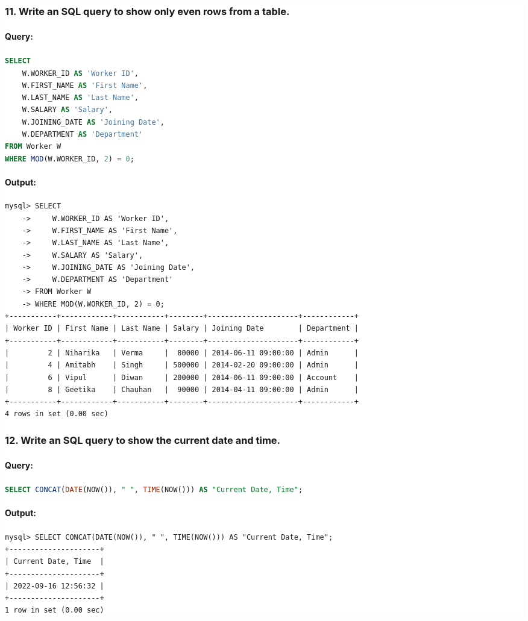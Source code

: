 ```
```

### 11. Write an SQL query to show only even rows from a table.

#### Query:
```sql
SELECT
    W.WORKER_ID AS 'Worker ID',
    W.FIRST_NAME AS 'First Name',
    W.LAST_NAME AS 'Last Name',
    W.SALARY AS 'Salary',
    W.JOINING_DATE AS 'Joining Date',
    W.DEPARTMENT AS 'Department'
FROM Worker W
WHERE MOD(W.WORKER_ID, 2) = 0;
```

#### Output:
```
mysql> SELECT
    ->     W.WORKER_ID AS 'Worker ID',
    ->     W.FIRST_NAME AS 'First Name',
    ->     W.LAST_NAME AS 'Last Name',
    ->     W.SALARY AS 'Salary',
    ->     W.JOINING_DATE AS 'Joining Date',
    ->     W.DEPARTMENT AS 'Department'
    -> FROM Worker W
    -> WHERE MOD(W.WORKER_ID, 2) = 0;
+-----------+------------+-----------+--------+---------------------+------------+
| Worker ID | First Name | Last Name | Salary | Joining Date        | Department |
+-----------+------------+-----------+--------+---------------------+------------+
|         2 | Niharika   | Verma     |  80000 | 2014-06-11 09:00:00 | Admin      |
|         4 | Amitabh    | Singh     | 500000 | 2014-02-20 09:00:00 | Admin      |
|         6 | Vipul      | Diwan     | 200000 | 2014-06-11 09:00:00 | Account    |
|         8 | Geetika    | Chauhan   |  90000 | 2014-04-11 09:00:00 | Admin      |
+-----------+------------+-----------+--------+---------------------+------------+
4 rows in set (0.00 sec)
```

### 12. Write an SQL query to show the current date and time.

#### Query:
```sql
SELECT CONCAT(DATE(NOW()), " ", TIME(NOW())) AS "Current Date, Time";
```

#### Output:
```
mysql> SELECT CONCAT(DATE(NOW()), " ", TIME(NOW())) AS "Current Date, Time";
+---------------------+
| Current Date, Time  |
+---------------------+
| 2022-09-16 12:56:32 |
+---------------------+
1 row in set (0.00 sec)
```
